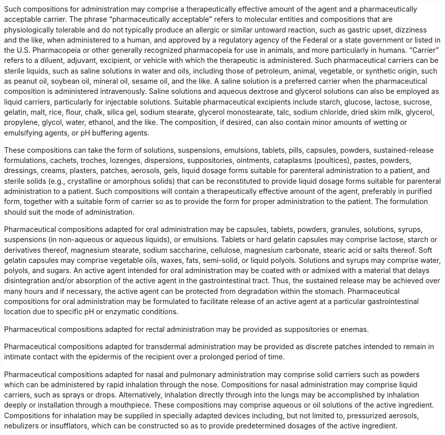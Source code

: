 Such compositions for administration may comprise a therapeutically effective amount of the agent and a pharmaceutically acceptable carrier. The phrase “pharmaceutically acceptable” refers to molecular entities and compositions that are physiologically tolerable and do not typically produce an allergic or similar untoward reaction, such as gastric upset, dizziness and the like, when administered to a human, and approved by a regulatory agency of the Federal or a state government or listed in the U.S. Pharmacopeia or other generally recognized pharmacopeia for use in animals, and more particularly in humans. “Carrier” refers to a diluent, adjuvant, excipient, or vehicle with which the therapeutic is administered. Such pharmaceutical carriers can be sterile liquids, such as saline solutions in water and oils, including those of petroleum, animal, vegetable, or synthetic origin, such as peanut oil, soybean oil, mineral oil, sesame oil, and the like. A saline solution is a preferred carrier when the pharmaceutical composition is administered intravenously. Saline solutions and aqueous dextrose and glycerol solutions can also be employed as liquid carriers, particularly for injectable solutions. Suitable pharmaceutical excipients include starch, glucose, lactose, sucrose, gelatin, malt, rice, flour, chalk, silica gel, sodium stearate, glycerol monostearate, talc, sodium chloride, dried skim milk, glycerol, propylene, glycol, water, ethanol, and the like. The composition, if desired, can also contain minor amounts of wetting or emulsifying agents, or pH buffering agents.

These compositions can take the form of solutions, suspensions, emulsions, tablets, pills, capsules, powders, sustained-release formulations, cachets, troches, lozenges, dispersions, suppositories, ointments, cataplasms (poultices), pastes, powders, dressings, creams, plasters, patches, aerosols, gels, liquid dosage forms suitable for parenteral administration to a patient, and sterile solids (e.g., crystalline or amorphous solids) that can be reconstituted to provide liquid dosage forms suitable for parenteral administration to a patient. Such compositions will contain a therapeutically effective amount of the agent, preferably in purified form, together with a suitable form of carrier so as to provide the form for proper administration to the patient. The formulation should suit the mode of administration.

Pharmaceutical compositions adapted for oral administration may be capsules, tablets, powders, granules, solutions, syrups, suspensions (in non-aqueous or aqueous liquids), or emulsions. Tablets or hard gelatin capsules may comprise lactose, starch or derivatives thereof, magnesium stearate, sodium saccharine, cellulose, magnesium carbonate, stearic acid or salts thereof. Soft gelatin capsules may comprise vegetable oils, waxes, fats, semi-solid, or liquid polyols. Solutions and syrups may comprise water, polyols, and sugars. An active agent intended for oral administration may be coated with or admixed with a material that delays disintegration and/or absorption of the active agent in the gastrointestinal tract. Thus, the sustained release may be achieved over many hours and if necessary, the active agent can be protected from degradation within the stomach. Pharmaceutical compositions for oral administration may be formulated to facilitate release of an active agent at a particular gastrointestinal location due to specific pH or enzymatic conditions.

Pharmaceutical compositions adapted for rectal administration may be provided as suppositories or enemas.

Pharmaceutical compositions adapted for transdermal administration may be provided as discrete patches intended to remain in intimate contact with the epidermis of the recipient over a prolonged period of time.

Pharmaceutical compositions adapted for nasal and pulmonary administration may comprise solid carriers such as powders which can be administered by rapid inhalation through the nose. Compositions for nasal administration may comprise liquid carriers, such as sprays or drops. Alternatively, inhalation directly through into the lungs may be accomplished by inhalation deeply or installation through a mouthpiece. These compositions may comprise aqueous or oil solutions of the active ingredient. Compositions for inhalation may be supplied in specially adapted devices including, but not limited to, pressurized aerosols, nebulizers or insufflators, which can be constructed so as to provide predetermined dosages of the active ingredient.
